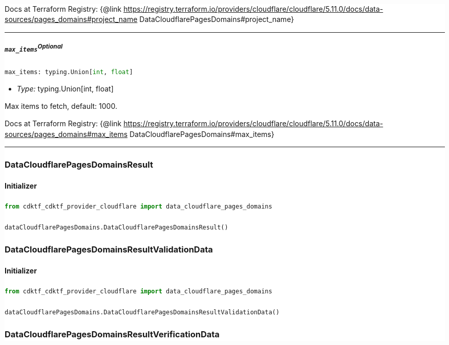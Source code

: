 Docs at Terraform Registry: {@link https://registry.terraform.io/providers/cloudflare/cloudflare/5.11.0/docs/data-sources/pages_domains#project_name DataCloudflarePagesDomains#project_name}

---

##### `max_items`<sup>Optional</sup> <a name="max_items" id="@cdktf/provider-cloudflare.dataCloudflarePagesDomains.DataCloudflarePagesDomainsConfig.property.maxItems"></a>

```python
max_items: typing.Union[int, float]
```

- *Type:* typing.Union[int, float]

Max items to fetch, default: 1000.

Docs at Terraform Registry: {@link https://registry.terraform.io/providers/cloudflare/cloudflare/5.11.0/docs/data-sources/pages_domains#max_items DataCloudflarePagesDomains#max_items}

---

### DataCloudflarePagesDomainsResult <a name="DataCloudflarePagesDomainsResult" id="@cdktf/provider-cloudflare.dataCloudflarePagesDomains.DataCloudflarePagesDomainsResult"></a>

#### Initializer <a name="Initializer" id="@cdktf/provider-cloudflare.dataCloudflarePagesDomains.DataCloudflarePagesDomainsResult.Initializer"></a>

```python
from cdktf_cdktf_provider_cloudflare import data_cloudflare_pages_domains

dataCloudflarePagesDomains.DataCloudflarePagesDomainsResult()
```


### DataCloudflarePagesDomainsResultValidationData <a name="DataCloudflarePagesDomainsResultValidationData" id="@cdktf/provider-cloudflare.dataCloudflarePagesDomains.DataCloudflarePagesDomainsResultValidationData"></a>

#### Initializer <a name="Initializer" id="@cdktf/provider-cloudflare.dataCloudflarePagesDomains.DataCloudflarePagesDomainsResultValidationData.Initializer"></a>

```python
from cdktf_cdktf_provider_cloudflare import data_cloudflare_pages_domains

dataCloudflarePagesDomains.DataCloudflarePagesDomainsResultValidationData()
```


### DataCloudflarePagesDomainsResultVerificationData <a name="DataCloudflarePagesDomainsResultVerificationData" id="@cdktf/provider-cloudflare.dataCloudflarePagesDomains.DataCloudflarePagesDomainsResultVerificationData"></a>
